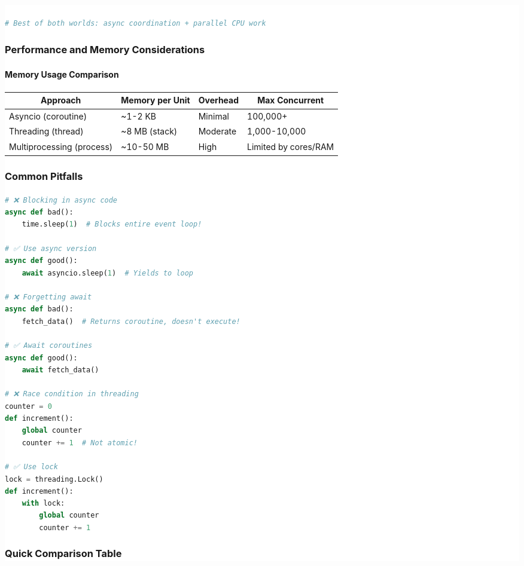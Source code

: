 ```python

# Best of both worlds: async coordination + parallel CPU work
```

### Performance and Memory Considerations

#### Memory Usage Comparison

| Approach | Memory per Unit | Overhead | Max Concurrent |
|----------|-----------------|----------|----------------|
| Asyncio (coroutine) | ~1-2 KB | Minimal | 100,000+ |
| Threading (thread) | ~8 MB (stack) | Moderate | 1,000-10,000 |
| Multiprocessing (process) | ~10-50 MB | High | Limited by cores/RAM |

### Common Pitfalls

```python
# ❌ Blocking in async code
async def bad():
    time.sleep(1)  # Blocks entire event loop!

# ✅ Use async version
async def good():
    await asyncio.sleep(1)  # Yields to loop

# ❌ Forgetting await
async def bad():
    fetch_data()  # Returns coroutine, doesn't execute!

# ✅ Await coroutines
async def good():
    await fetch_data()

# ❌ Race condition in threading
counter = 0
def increment():
    global counter
    counter += 1  # Not atomic!

# ✅ Use lock
lock = threading.Lock()
def increment():
    with lock:
        global counter
        counter += 1
```

### Quick Comparison Table
